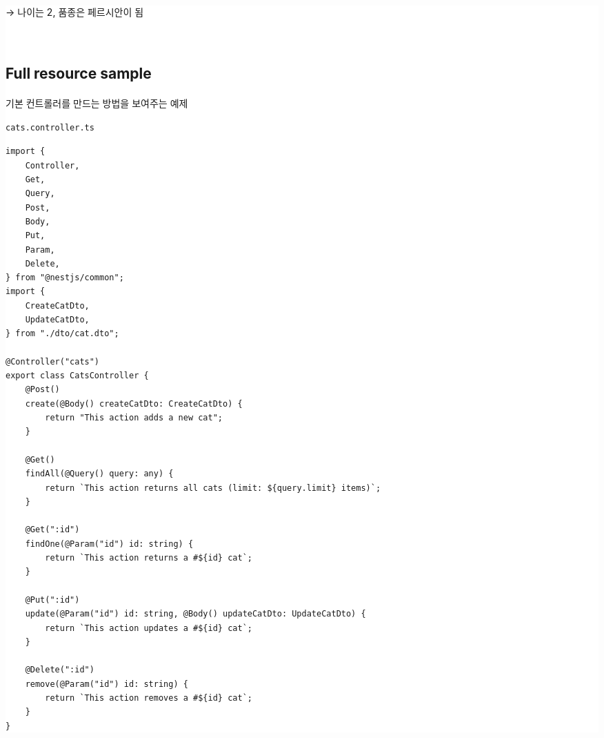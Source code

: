 → 나이는 2, 품종은 페르시안이 됨

<br>

## Full resource sample


기본 컨트롤러를 만드는 방법을 보여주는 예제

`cats.controller.ts`

```tsx
import {
    Controller,
    Get,
    Query,
    Post,
    Body,
    Put,
    Param,
    Delete,
} from "@nestjs/common";
import {
    CreateCatDto,
    UpdateCatDto,
} from "./dto/cat.dto";

@Controller("cats")
export class CatsController {
    @Post()
    create(@Body() createCatDto: CreateCatDto) {
        return "This action adds a new cat";
    }

    @Get()
    findAll(@Query() query: any) {
        return `This action returns all cats (limit: ${query.limit} items)`;
    }

    @Get(":id")
    findOne(@Param("id") id: string) {
        return `This action returns a #${id} cat`;
    }

    @Put(":id")
    update(@Param("id") id: string, @Body() updateCatDto: UpdateCatDto) {
        return `This action updates a #${id} cat`;
    }

    @Delete(":id")
    remove(@Param("id") id: string) {
        return `This action removes a #${id} cat`;
    }
}
```
